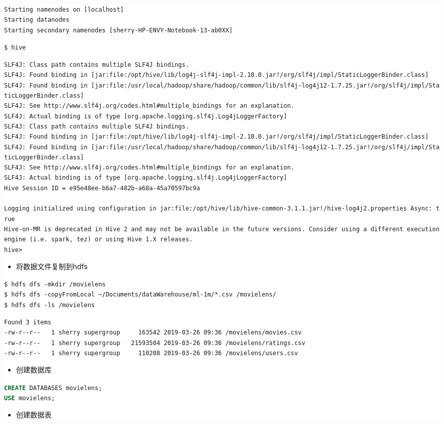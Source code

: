 ```console
Starting namenodes on [localhost]
Starting datanodes
Starting secondary namenodes [sherry-HP-ENVY-Notebook-13-ab0XX]
```

```console
$ hive
```

```
SLF4J: Class path contains multiple SLF4J bindings.
SLF4J: Found binding in [jar:file:/opt/hive/lib/log4j-slf4j-impl-2.10.0.jar!/org/slf4j/impl/StaticLoggerBinder.class]
SLF4J: Found binding in [jar:file:/usr/local/hadoop/share/hadoop/common/lib/slf4j-log4j12-1.7.25.jar!/org/slf4j/impl/StaticLoggerBinder.class]
SLF4J: See http://www.slf4j.org/codes.html#multiple_bindings for an explanation.
SLF4J: Actual binding is of type [org.apache.logging.slf4j.Log4jLoggerFactory]
SLF4J: Class path contains multiple SLF4J bindings.
SLF4J: Found binding in [jar:file:/opt/hive/lib/log4j-slf4j-impl-2.10.0.jar!/org/slf4j/impl/StaticLoggerBinder.class]
SLF4J: Found binding in [jar:file:/usr/local/hadoop/share/hadoop/common/lib/slf4j-log4j12-1.7.25.jar!/org/slf4j/impl/StaticLoggerBinder.class]
SLF4J: See http://www.slf4j.org/codes.html#multiple_bindings for an explanation.
SLF4J: Actual binding is of type [org.apache.logging.slf4j.Log4jLoggerFactory]
Hive Session ID = e95e48ee-b6a7-482b-a68a-45a70597bc9a

Logging initialized using configuration in jar:file:/opt/hive/lib/hive-common-3.1.1.jar!/hive-log4j2.properties Async: true
Hive-on-MR is deprecated in Hive 2 and may not be available in the future versions. Consider using a different execution engine (i.e. spark, tez) or using Hive 1.X releases.
hive> 
```

- 将数据文件复制到hdfs
```console
$ hdfs dfs -mkdir /movielens
$ hdfs dfs -copyFromLocal ~/Documents/dataWarehouse/ml-1m/*.csv /movielens/
$ hdfs dfs -ls /movielens
```

```terminal
Found 3 items
-rw-r--r--   1 sherry supergroup     163542 2019-03-26 09:36 /movielens/movies.csv
-rw-r--r--   1 sherry supergroup   21593504 2019-03-26 09:36 /movielens/ratings.csv
-rw-r--r--   1 sherry supergroup     110208 2019-03-26 09:36 /movielens/users.csv
```

- 创建数据库

```sql
CREATE DATABASES movielens;
USE movielens;
```

- 创建数据表
